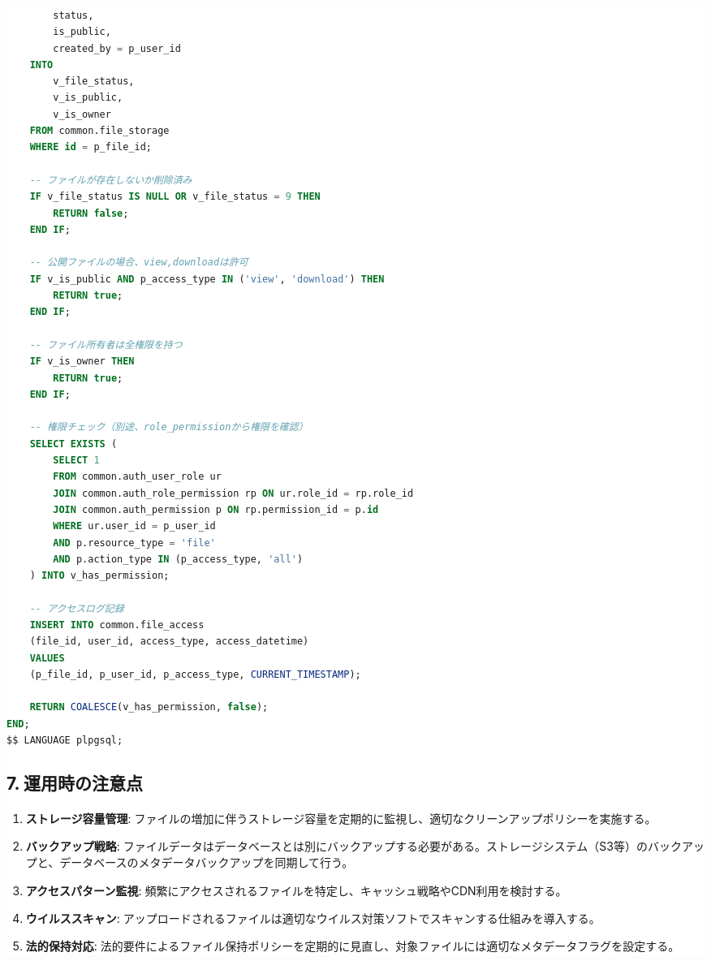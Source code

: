 ```sql
        status,
        is_public,
        created_by = p_user_id
    INTO
        v_file_status,
        v_is_public,
        v_is_owner
    FROM common.file_storage
    WHERE id = p_file_id;
    
    -- ファイルが存在しないか削除済み
    IF v_file_status IS NULL OR v_file_status = 9 THEN
        RETURN false;
    END IF;
    
    -- 公開ファイルの場合、view,downloadは許可
    IF v_is_public AND p_access_type IN ('view', 'download') THEN
        RETURN true;
    END IF;
    
    -- ファイル所有者は全権限を持つ
    IF v_is_owner THEN
        RETURN true;
    END IF;
    
    -- 権限チェック（別途、role_permissionから権限を確認）
    SELECT EXISTS (
        SELECT 1
        FROM common.auth_user_role ur
        JOIN common.auth_role_permission rp ON ur.role_id = rp.role_id
        JOIN common.auth_permission p ON rp.permission_id = p.id
        WHERE ur.user_id = p_user_id
        AND p.resource_type = 'file'
        AND p.action_type IN (p_access_type, 'all')
    ) INTO v_has_permission;
    
    -- アクセスログ記録
    INSERT INTO common.file_access
    (file_id, user_id, access_type, access_datetime)
    VALUES
    (p_file_id, p_user_id, p_access_type, CURRENT_TIMESTAMP);
    
    RETURN COALESCE(v_has_permission, false);
END;
$$ LANGUAGE plpgsql;
```

## 7. 運用時の注意点

1. **ストレージ容量管理**: ファイルの増加に伴うストレージ容量を定期的に監視し、適切なクリーンアップポリシーを実施する。

2. **バックアップ戦略**: ファイルデータはデータベースとは別にバックアップする必要がある。ストレージシステム（S3等）のバックアップと、データベースのメタデータバックアップを同期して行う。

3. **アクセスパターン監視**: 頻繁にアクセスされるファイルを特定し、キャッシュ戦略やCDN利用を検討する。

4. **ウイルススキャン**: アップロードされるファイルは適切なウイルス対策ソフトでスキャンする仕組みを導入する。

5. **法的保持対応**: 法的要件によるファイル保持ポリシーを定期的に見直し、対象ファイルには適切なメタデータフラグを設定する。
